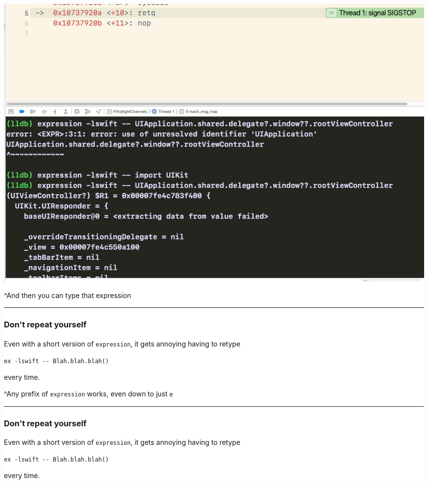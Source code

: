 ![fit, inline](Paused-LSwiftFlagImport.png)

^And then you can type that expression

---

### Don't repeat yourself

Even with a short version of `expression`, it gets annoying having to retype

`ex -lswift -- Blah.blah.blah()`

every time.

^Any prefix of `expression` works, even down to just `e`

---

### Don't repeat yourself

Even with a short version of `expression`, it gets annoying having to retype

`ex -lswift -- Blah.blah.blah()`

every time.
